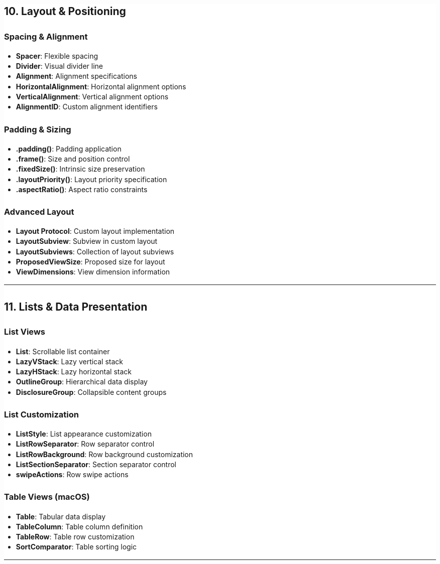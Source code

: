 ## 10. Layout & Positioning

### Spacing & Alignment
- **Spacer**: Flexible spacing
- **Divider**: Visual divider line
- **Alignment**: Alignment specifications
- **HorizontalAlignment**: Horizontal alignment options
- **VerticalAlignment**: Vertical alignment options
- **AlignmentID**: Custom alignment identifiers

### Padding & Sizing
- **.padding()**: Padding application
- **.frame()**: Size and position control
- **.fixedSize()**: Intrinsic size preservation
- **.layoutPriority()**: Layout priority specification
- **.aspectRatio()**: Aspect ratio constraints

### Advanced Layout
- **Layout Protocol**: Custom layout implementation
- **LayoutSubview**: Subview in custom layout
- **LayoutSubviews**: Collection of layout subviews
- **ProposedViewSize**: Proposed size for layout
- **ViewDimensions**: View dimension information

---

## 11. Lists & Data Presentation

### List Views
- **List**: Scrollable list container
- **LazyVStack**: Lazy vertical stack
- **LazyHStack**: Lazy horizontal stack
- **OutlineGroup**: Hierarchical data display
- **DisclosureGroup**: Collapsible content groups

### List Customization
- **ListStyle**: List appearance customization
- **ListRowSeparator**: Row separator control
- **ListRowBackground**: Row background customization
- **ListSectionSeparator**: Section separator control
- **swipeActions**: Row swipe actions

### Table Views (macOS)
- **Table**: Tabular data display
- **TableColumn**: Table column definition
- **TableRow**: Table row customization
- **SortComparator**: Table sorting logic

---